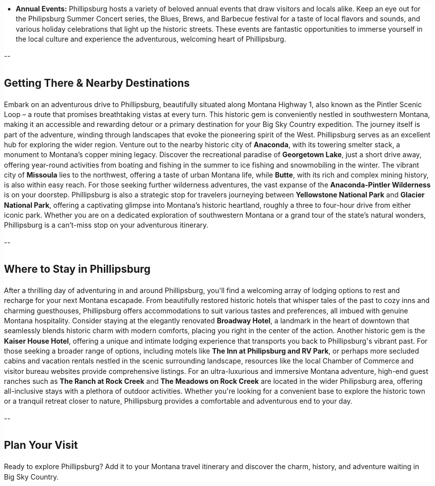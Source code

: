 - **Annual Events:** Phillipsburg hosts a variety of beloved annual events that draw visitors and locals alike. Keep an eye out for the Philipsburg Summer Concert series, the Blues, Brews, and Barbecue festival for a taste of local flavors and sounds, and various holiday celebrations that light up the historic streets. These events are fantastic opportunities to immerse yourself in the local culture and experience the adventurous, welcoming heart of Phillipsburg.

--
## Getting There & Nearby Destinations

Embark on an adventurous drive to Phillipsburg, beautifully situated along Montana Highway 1, also known as the Pintler Scenic Loop – a route that promises breathtaking vistas at every turn. This historic gem is conveniently nestled in southwestern Montana, making it an accessible and rewarding detour or a primary destination for your Big Sky Country expedition. The journey itself is part of the adventure, winding through landscapes that evoke the pioneering spirit of the West. Phillipsburg serves as an excellent hub for exploring the wider region. Venture out to the nearby historic city of **Anaconda**, with its towering smelter stack, a monument to Montana’s copper mining legacy. Discover the recreational paradise of **Georgetown Lake**, just a short drive away, offering year-round activities from boating and fishing in the summer to ice fishing and snowmobiling in the winter. The vibrant city of **Missoula** lies to the northwest, offering a taste of urban Montana life, while **Butte**, with its rich and complex mining history, is also within easy reach. For those seeking further wilderness adventures, the vast expanse of the **Anaconda-Pintler Wilderness** is on your doorstep. Phillipsburg is also a strategic stop for travelers journeying between **Yellowstone National Park** and **Glacier National Park**, offering a captivating glimpse into Montana’s historic heartland, roughly a three to four-hour drive from either iconic park. Whether you are on a dedicated exploration of southwestern Montana or a grand tour of the state’s natural wonders, Phillipsburg is a can’t-miss stop on your adventurous itinerary.

--
## Where to Stay in Phillipsburg

After a thrilling day of adventuring in and around Phillipsburg, you'll find a welcoming array of lodging options to rest and recharge for your next Montana escapade. From beautifully restored historic hotels that whisper tales of the past to cozy inns and charming guesthouses, Phillipsburg offers accommodations to suit various tastes and preferences, all imbued with genuine Montana hospitality. Consider staying at the elegantly renovated **Broadway Hotel**, a landmark in the heart of downtown that seamlessly blends historic charm with modern comforts, placing you right in the center of the action. Another historic gem is the **Kaiser House Hotel**, offering a unique and intimate lodging experience that transports you back to Phillipsburg's vibrant past. For those seeking a broader range of options, including motels like **The Inn at Philipsburg and RV Park**, or perhaps more secluded cabins and vacation rentals nestled in the scenic surrounding landscape, resources like the local Chamber of Commerce and visitor bureau websites provide comprehensive listings. For an ultra-luxurious and immersive Montana adventure, high-end guest ranches such as **The Ranch at Rock Creek** and **The Meadows on Rock Creek** are located in the wider Philipsburg area, offering all-inclusive stays with a plethora of outdoor activities. Whether you're looking for a convenient base to explore the historic town or a tranquil retreat closer to nature, Phillipsburg provides a comfortable and adventurous end to your day.

--
## Plan Your Visit

Ready to explore Phillipsburg? Add it to your Montana travel itinerary and discover the charm, history, and adventure waiting in Big Sky Country.